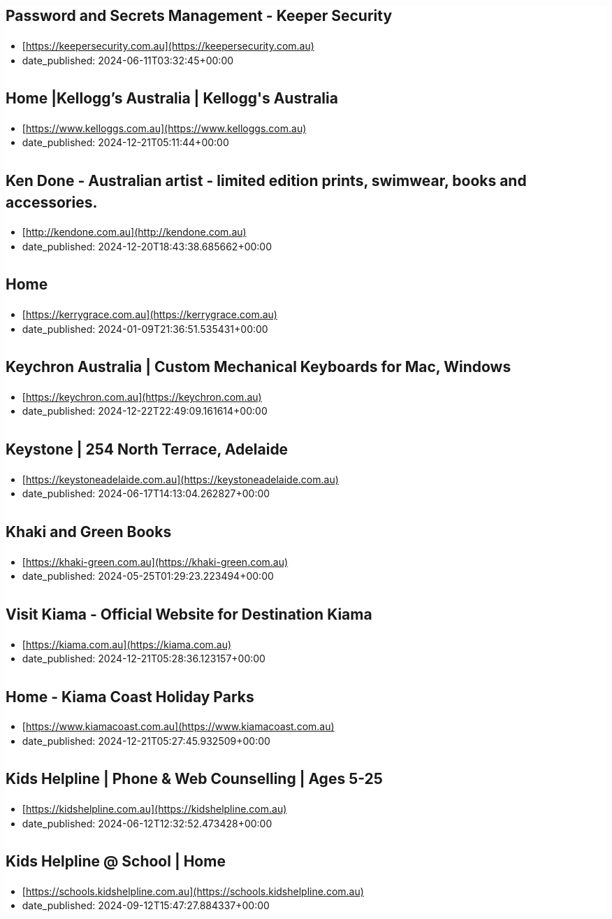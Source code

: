  ## Password and Secrets Management - Keeper Security
 - [https://keepersecurity.com.au](https://keepersecurity.com.au)
 - date_published: 2024-06-11T03:32:45+00:00

 ## Home |Kellogg’s Australia | Kellogg's Australia
 - [https://www.kelloggs.com.au](https://www.kelloggs.com.au)
 - date_published: 2024-12-21T05:11:44+00:00

 ## Ken Done - Australian artist - limited edition prints, swimwear, books and accessories.
 - [http://kendone.com.au](http://kendone.com.au)
 - date_published: 2024-12-20T18:43:38.685662+00:00

 ## Home
 - [https://kerrygrace.com.au](https://kerrygrace.com.au)
 - date_published: 2024-01-09T21:36:51.535431+00:00

 ## Keychron Australia | Custom Mechanical Keyboards for Mac, Windows
 - [https://keychron.com.au](https://keychron.com.au)
 - date_published: 2024-12-22T22:49:09.161614+00:00

 ## Keystone | 254 North Terrace, Adelaide
 - [https://keystoneadelaide.com.au](https://keystoneadelaide.com.au)
 - date_published: 2024-06-17T14:13:04.262827+00:00

 ## Khaki and Green Books
 - [https://khaki-green.com.au](https://khaki-green.com.au)
 - date_published: 2024-05-25T01:29:23.223494+00:00

 ## Visit Kiama - Official Website for Destination Kiama
 - [https://kiama.com.au](https://kiama.com.au)
 - date_published: 2024-12-21T05:28:36.123157+00:00

 ## Home - Kiama Coast Holiday Parks
 - [https://www.kiamacoast.com.au](https://www.kiamacoast.com.au)
 - date_published: 2024-12-21T05:27:45.932509+00:00

 ## Kids Helpline | Phone & Web Counselling | Ages 5-25
 - [https://kidshelpline.com.au](https://kidshelpline.com.au)
 - date_published: 2024-06-12T12:32:52.473428+00:00

 ## Kids Helpline @ School | Home
 - [https://schools.kidshelpline.com.au](https://schools.kidshelpline.com.au)
 - date_published: 2024-09-12T15:47:27.884337+00:00
